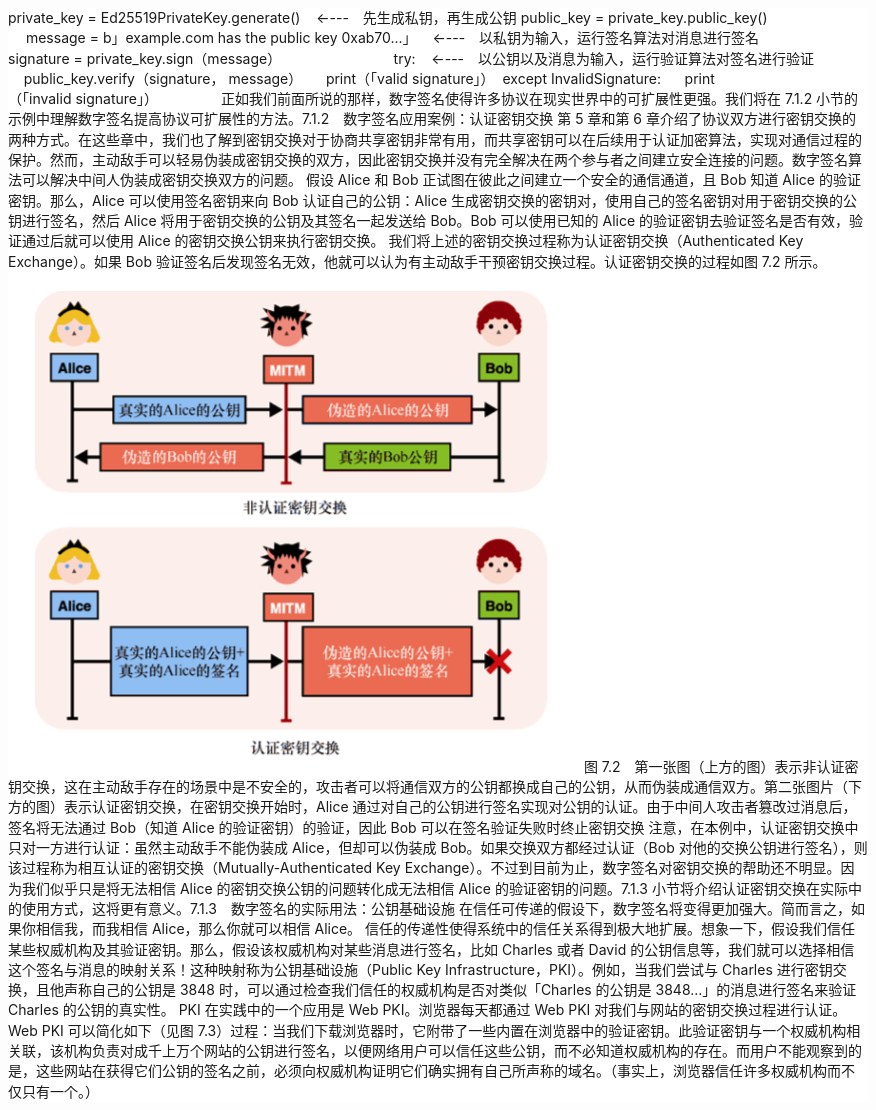 private_key = Ed25519PrivateKey.generate()    ←---　先生成私钥，再生成公钥 
public_key = private_key.public_key()              
　
message = b」example.com has the public key 0xab70...」    ←---　以私钥为输入，运行签名算法对消息进行签名 
signature = private_key.sign（message）                       
　
try:    ←---　以公钥以及消息为输入，运行验证算法对签名进行验证 
    public_key.verify（signature， message） 
    print（「valid signature」） 
except InvalidSignature: 
    print（「invalid signature」）               
正如我们前面所说的那样，数字签名使得许多协议在现实世界中的可扩展性更强。我们将在 7.1.2 小节的示例中理解数字签名提高协议可扩展性的方法。7.1.2　数字签名应用案例：认证密钥交换
第 5 章和第 6 章介绍了协议双方进行密钥交换的两种方式。在这些章中，我们也了解到密钥交换对于协商共享密钥非常有用，而共享密钥可以在后续用于认证加密算法，实现对通信过程的保护。然而，主动敌手可以轻易伪装成密钥交换的双方，因此密钥交换并没有完全解决在两个参与者之间建立安全连接的问题。数字签名算法可以解决中间人伪装成密钥交换双方的问题。
假设 Alice 和 Bob 正试图在彼此之间建立一个安全的通信通道，且 Bob 知道 Alice 的验证密钥。那么，Alice 可以使用签名密钥来向 Bob 认证自己的公钥：Alice 生成密钥交换的密钥对，使用自己的签名密钥对用于密钥交换的公钥进行签名，然后 Alice 将用于密钥交换的公钥及其签名一起发送给 Bob。Bob 可以使用已知的 Alice 的验证密钥去验证签名是否有效，验证通过后就可以使用 Alice 的密钥交换公钥来执行密钥交换。
我们将上述的密钥交换过程称为认证密钥交换（Authenticated Key Exchange）。如果 Bob 验证签名后发现签名无效，他就可以认为有主动敌手干预密钥交换过程。认证密钥交换的过程如图 7.2 所示。
![7.2](./img/7.2.png)
图 7.2　第一张图（上方的图）表示非认证密钥交换，这在主动敌手存在的场景中是不安全的，攻击者可以将通信双方的公钥都换成自己的公钥，从而伪装成通信双方。第二张图片（下方的图）表示认证密钥交换，在密钥交换开始时，Alice 通过对自己的公钥进行签名实现对公钥的认证。由于中间人攻击者篡改过消息后，签名将无法通过 Bob（知道 Alice 的验证密钥）的验证，因此 Bob 可以在签名验证失败时终止密钥交换
注意，在本例中，认证密钥交换中只对一方进行认证：虽然主动敌手不能伪装成 Alice，但却可以伪装成 Bob。如果交换双方都经过认证（Bob 对他的交换公钥进行签名），则该过程称为相互认证的密钥交换（Mutually-Authenticated Key Exchange）。不过到目前为止，数字签名对密钥交换的帮助还不明显。因为我们似乎只是将无法相信 Alice 的密钥交换公钥的问题转化成无法相信 Alice 的验证密钥的问题。7.1.3 小节将介绍认证密钥交换在实际中的使用方式，这将更有意义。7.1.3　数字签名的实际用法：公钥基础设施
在信任可传递的假设下，数字签名将变得更加强大。简而言之，如果你相信我，而我相信 Alice，那么你就可以相信 Alice。
信任的传递性使得系统中的信任关系得到极大地扩展。想象一下，假设我们信任某些权威机构及其验证密钥。那么，假设该权威机构对某些消息进行签名，比如 Charles 或者 David 的公钥信息等，我们就可以选择相信这个签名与消息的映射关系！这种映射称为公钥基础设施（Public Key Infrastructure，PKI）。例如，当我们尝试与 Charles 进行密钥交换，且他声称自己的公钥是 3848 时，可以通过检查我们信任的权威机构是否对类似「Charles 的公钥是 3848…」的消息进行签名来验证 Charles 的公钥的真实性。
PKI 在实践中的一个应用是 Web PKI。浏览器每天都通过 Web PKI 对我们与网站的密钥交换过程进行认证。Web PKI 可以简化如下（见图 7.3）过程：当我们下载浏览器时，它附带了一些内置在浏览器中的验证密钥。此验证密钥与一个权威机构相关联，该机构负责对成千上万个网站的公钥进行签名，以便网络用户可以信任这些公钥，而不必知道权威机构的存在。而用户不能观察到的是，这些网站在获得它们公钥的签名之前，必须向权威机构证明它们确实拥有自己所声称的域名。（事实上，浏览器信任许多权威机构而不仅只有一个。）